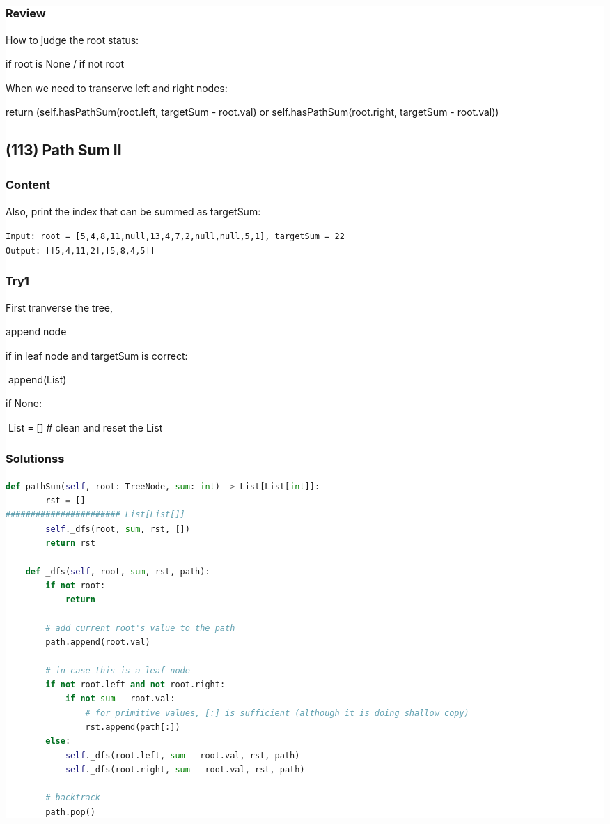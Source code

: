 ### Review

How to judge the root status:

if root is None / if not root

When we need to transerve left and right nodes:

return (self.hasPathSum(root.left, targetSum - root.val) or self.hasPathSum(root.right, targetSum - root.val))

## (113) Path Sum II

### Content

Also, print the index that can be summed as targetSum:

```
Input: root = [5,4,8,11,null,13,4,7,2,null,null,5,1], targetSum = 22
Output: [[5,4,11,2],[5,8,4,5]]
```

### Try1

First tranverse the tree, 

append node

if in leaf node and targetSum is correct: 

​	append(List)

if None:

​	List = [] # clean and reset the List

### Solutionss

``` python
def pathSum(self, root: TreeNode, sum: int) -> List[List[int]]:
        rst = []
####################### List[List[]]        
        self._dfs(root, sum, rst, [])
        return rst 

    def _dfs(self, root, sum, rst, path):
        if not root:
            return 

        # add current root's value to the path 
        path.append(root.val)

        # in case this is a leaf node 
        if not root.left and not root.right:
            if not sum - root.val:
                # for primitive values, [:] is sufficient (although it is doing shallow copy)
                rst.append(path[:])
        else:
            self._dfs(root.left, sum - root.val, rst, path)
            self._dfs(root.right, sum - root.val, rst, path)

        # backtrack 
        path.pop()
```

